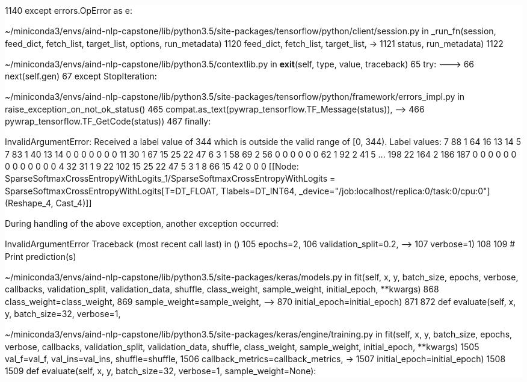    1140     except errors.OpError as e:

~/miniconda3/envs/aind-nlp-capstone/lib/python3.5/site-packages/tensorflow/python/client/session.py in _run_fn(session, feed_dict, fetch_list, target_list, options, run_metadata)
   1120                                  feed_dict, fetch_list, target_list,
-> 1121                                  status, run_metadata)
   1122 

~/miniconda3/envs/aind-nlp-capstone/lib/python3.5/contextlib.py in __exit__(self, type, value, traceback)
     65             try:
---> 66                 next(self.gen)
     67             except StopIteration:

~/miniconda3/envs/aind-nlp-capstone/lib/python3.5/site-packages/tensorflow/python/framework/errors_impl.py in raise_exception_on_not_ok_status()
    465           compat.as_text(pywrap_tensorflow.TF_Message(status)),
--> 466           pywrap_tensorflow.TF_GetCode(status))
    467   finally:

InvalidArgumentError: Received a label value of 344 which is outside the valid range of [0, 344).  Label values: 7 88 1 64 16 13 14 5 7 83 1 40 13 14 0 0 0 0 0 0 0 11 30 1 67 15 25 22 47 6 3 1 58 69 2 56 0 0 0 0 0 0 62 1 92 2 41 5 
...
198 22 164 2 186 187 0 0 0 0 0 0 0 0 0 0 0 0 0 4 32 31 1 9 22 102 15 25 22 47 5 3 1 8 66 15 42 0 0 0
	 [[Node: SparseSoftmaxCrossEntropyWithLogits_1/SparseSoftmaxCrossEntropyWithLogits = SparseSoftmaxCrossEntropyWithLogits[T=DT_FLOAT, Tlabels=DT_INT64, _device="/job:localhost/replica:0/task:0/cpu:0"](Reshape_4, Cast_4)]]

During handling of the above exception, another exception occurred:

InvalidArgumentError                      Traceback (most recent call last)
<ipython-input-8-95da4938e93f> in <module>()
    105                      epochs=2,
    106                      validation_split=0.2,
--> 107                      verbose=1)
    108 
    109 # Print prediction(s)

~/miniconda3/envs/aind-nlp-capstone/lib/python3.5/site-packages/keras/models.py in fit(self, x, y, batch_size, epochs, verbose, callbacks, validation_split, validation_data, shuffle, class_weight, sample_weight, initial_epoch, **kwargs)
    868                               class_weight=class_weight,
    869                               sample_weight=sample_weight,
--> 870                               initial_epoch=initial_epoch)
    871 
    872     def evaluate(self, x, y, batch_size=32, verbose=1,

~/miniconda3/envs/aind-nlp-capstone/lib/python3.5/site-packages/keras/engine/training.py in fit(self, x, y, batch_size, epochs, verbose, callbacks, validation_split, validation_data, shuffle, class_weight, sample_weight, initial_epoch, **kwargs)
   1505                               val_f=val_f, val_ins=val_ins, shuffle=shuffle,
   1506                               callback_metrics=callback_metrics,
-> 1507                               initial_epoch=initial_epoch)
   1508 
   1509     def evaluate(self, x, y, batch_size=32, verbose=1, sample_weight=None):
